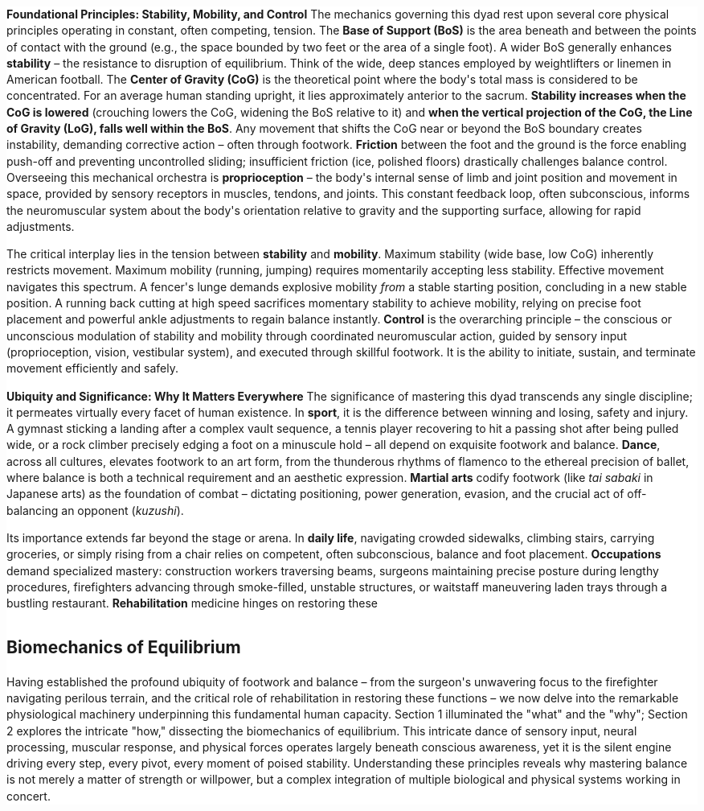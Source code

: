 **Foundational Principles: Stability, Mobility, and Control**
The mechanics governing this dyad rest upon several core physical principles operating in constant, often competing, tension. The **Base of Support (BoS)** is the area beneath and between the points of contact with the ground (e.g., the space bounded by two feet or the area of a single foot). A wider BoS generally enhances **stability** – the resistance to disruption of equilibrium. Think of the wide, deep stances employed by weightlifters or linemen in American football. The **Center of Gravity (CoG)** is the theoretical point where the body's total mass is considered to be concentrated. For an average human standing upright, it lies approximately anterior to the sacrum. **Stability increases when the CoG is lowered** (crouching lowers the CoG, widening the BoS relative to it) and **when the vertical projection of the CoG, the Line of Gravity (LoG), falls well within the BoS**. Any movement that shifts the CoG near or beyond the BoS boundary creates instability, demanding corrective action – often through footwork. **Friction** between the foot and the ground is the force enabling push-off and preventing uncontrolled sliding; insufficient friction (ice, polished floors) drastically challenges balance control. Overseeing this mechanical orchestra is **proprioception** – the body's internal sense of limb and joint position and movement in space, provided by sensory receptors in muscles, tendons, and joints. This constant feedback loop, often subconscious, informs the neuromuscular system about the body's orientation relative to gravity and the supporting surface, allowing for rapid adjustments.

The critical interplay lies in the tension between **stability** and **mobility**. Maximum stability (wide base, low CoG) inherently restricts movement. Maximum mobility (running, jumping) requires momentarily accepting less stability. Effective movement navigates this spectrum. A fencer's lunge demands explosive mobility *from* a stable starting position, concluding in a new stable position. A running back cutting at high speed sacrifices momentary stability to achieve mobility, relying on precise foot placement and powerful ankle adjustments to regain balance instantly. **Control** is the overarching principle – the conscious or unconscious modulation of stability and mobility through coordinated neuromuscular action, guided by sensory input (proprioception, vision, vestibular system), and executed through skillful footwork. It is the ability to initiate, sustain, and terminate movement efficiently and safely.

**Ubiquity and Significance: Why It Matters Everywhere**
The significance of mastering this dyad transcends any single discipline; it permeates virtually every facet of human existence. In **sport**, it is the difference between winning and losing, safety and injury. A gymnast sticking a landing after a complex vault sequence, a tennis player recovering to hit a passing shot after being pulled wide, or a rock climber precisely edging a foot on a minuscule hold – all depend on exquisite footwork and balance. **Dance**, across all cultures, elevates footwork to an art form, from the thunderous rhythms of flamenco to the ethereal precision of ballet, where balance is both a technical requirement and an aesthetic expression. **Martial arts** codify footwork (like *tai sabaki* in Japanese arts) as the foundation of combat – dictating positioning, power generation, evasion, and the crucial act of off-balancing an opponent (*kuzushi*).

Its importance extends far beyond the stage or arena. In **daily life**, navigating crowded sidewalks, climbing stairs, carrying groceries, or simply rising from a chair relies on competent, often subconscious, balance and foot placement. **Occupations** demand specialized mastery: construction workers traversing beams, surgeons maintaining precise posture during lengthy procedures, firefighters advancing through smoke-filled, unstable structures, or waitstaff maneuvering laden trays through a bustling restaurant. **Rehabilitation** medicine hinges on restoring these

## Biomechanics of Equilibrium

Having established the profound ubiquity of footwork and balance – from the surgeon's unwavering focus to the firefighter navigating perilous terrain, and the critical role of rehabilitation in restoring these functions – we now delve into the remarkable physiological machinery underpinning this fundamental human capacity. Section 1 illuminated the "what" and the "why"; Section 2 explores the intricate "how," dissecting the biomechanics of equilibrium. This intricate dance of sensory input, neural processing, muscular response, and physical forces operates largely beneath conscious awareness, yet it is the silent engine driving every step, every pivot, every moment of poised stability. Understanding these principles reveals why mastering balance is not merely a matter of strength or willpower, but a complex integration of multiple biological and physical systems working in concert.
